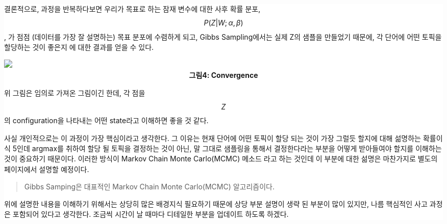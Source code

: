 
결론적으로, 과정을 반복하다보면 우리가 목표로 하는 잠재 변수에 대한 사후 확률 분포, $$P(Z|W;\alpha,\beta)$$, 가 점점 (데이터를 가장 잘 설명하는) 목표 분포에 수렴하게 되고, Gibbs Sampling에서는 실제 Z의 샘플을 만들었기 때문에, 각 단어에 어떤 토픽을 할당하는 것이 좋은지 에 대한 결과를 얻을 수 있다.

<img width="400" src="/docs/assets/research/topic_modeling/lda/convergence.png" />
<figcaption align="center">
  <b>그림4: Convergence</b>
</figcaption>

위 그림은 임의로 가져온 그림이긴 한데, 각 점을 $$Z$$의 configuration을 나타내는 어떤 state라고 이해하면 좋을 것 같다.

사실 개인적으로는 이 과정이 가장 핵심이라고 생각한다.
그 이유는 현재 단어에 어떤 토픽이 할당 되는 것이 가장 그럴듯 할지에 대해 섦명하는 확률이 식 5인데 argmax를 취하여 할당 될 토픽을 결정하는 것이 아닌, 말 그대로 샘플링을 통해서 결정한다라는 부분을 어떻게 받아들여야 할지를 이해하는 것이 중요하기 때문이다. 이러한 방식이 Markov Chain Monte Carlo(MCMC) 메소드 라고 하는 것인데 이 부분에 대한 섦명은 마찬가지로 별도의 페이지에서 설명할 예정이다.

> Gibbs Samping은 대표적인 Markov Chain Monte Carlo(MCMC) 알고리즘이다.


위에 설명한 내용을 이해하기 위해서는 상당히 많은 배경지식 필요하기 때문에 상당 부분 설명이 생략 된 부분이 많이 있지만, 나름 핵심적인 사고 과정은 포함되어 있다고 생각한다. 조금씩 시간이 날 때마다 디테일한 부분을 업데이트 하도록 하겠다.

